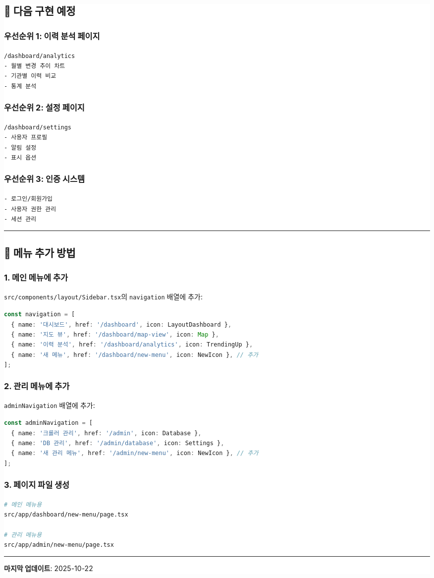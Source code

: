 
## 🚀 다음 구현 예정

### 우선순위 1: 이력 분석 페이지
```
/dashboard/analytics
- 월별 변경 추이 차트
- 기관별 이력 비교
- 통계 분석
```

### 우선순위 2: 설정 페이지
```
/dashboard/settings
- 사용자 프로필
- 알림 설정
- 표시 옵션
```

### 우선순위 3: 인증 시스템
```
- 로그인/회원가입
- 사용자 권한 관리
- 세션 관리
```

---

## 📝 메뉴 추가 방법

### 1. 메인 메뉴에 추가
`src/components/layout/Sidebar.tsx`의 `navigation` 배열에 추가:

```typescript
const navigation = [
  { name: '대시보드', href: '/dashboard', icon: LayoutDashboard },
  { name: '지도 뷰', href: '/dashboard/map-view', icon: Map },
  { name: '이력 분석', href: '/dashboard/analytics', icon: TrendingUp },
  { name: '새 메뉴', href: '/dashboard/new-menu', icon: NewIcon }, // 추가
];
```

### 2. 관리 메뉴에 추가
`adminNavigation` 배열에 추가:

```typescript
const adminNavigation = [
  { name: '크롤러 관리', href: '/admin', icon: Database },
  { name: 'DB 관리', href: '/admin/database', icon: Settings },
  { name: '새 관리 메뉴', href: '/admin/new-menu', icon: NewIcon }, // 추가
];
```

### 3. 페이지 파일 생성
```bash
# 메인 메뉴용
src/app/dashboard/new-menu/page.tsx

# 관리 메뉴용
src/app/admin/new-menu/page.tsx
```

---

**마지막 업데이트**: 2025-10-22
